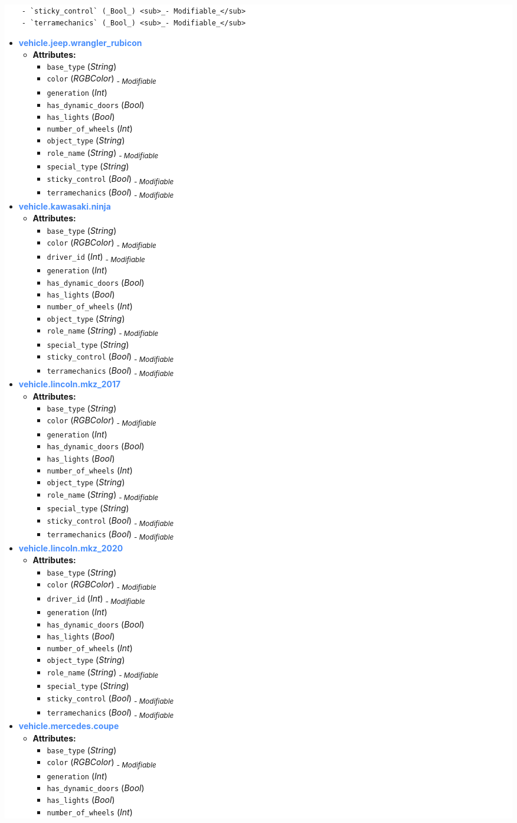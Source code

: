         - `sticky_control` (_Bool_) <sub>_- Modifiable_</sub>
        - `terramechanics` (_Bool_) <sub>_- Modifiable_</sub>
- **<font color="#498efc">vehicle.jeep.wrangler_rubicon</font>**  
    - **Attributes:**
        - `base_type` (_String_)
        - `color` (_RGBColor_) <sub>_- Modifiable_</sub>
        - `generation` (_Int_)
        - `has_dynamic_doors` (_Bool_)
        - `has_lights` (_Bool_)
        - `number_of_wheels` (_Int_)
        - `object_type` (_String_)
        - `role_name` (_String_) <sub>_- Modifiable_</sub>
        - `special_type` (_String_)
        - `sticky_control` (_Bool_) <sub>_- Modifiable_</sub>
        - `terramechanics` (_Bool_) <sub>_- Modifiable_</sub>
- **<font color="#498efc">vehicle.kawasaki.ninja</font>**  
    - **Attributes:**
        - `base_type` (_String_)
        - `color` (_RGBColor_) <sub>_- Modifiable_</sub>
        - `driver_id` (_Int_) <sub>_- Modifiable_</sub>
        - `generation` (_Int_)
        - `has_dynamic_doors` (_Bool_)
        - `has_lights` (_Bool_)
        - `number_of_wheels` (_Int_)
        - `object_type` (_String_)
        - `role_name` (_String_) <sub>_- Modifiable_</sub>
        - `special_type` (_String_)
        - `sticky_control` (_Bool_) <sub>_- Modifiable_</sub>
        - `terramechanics` (_Bool_) <sub>_- Modifiable_</sub>
- **<font color="#498efc">vehicle.lincoln.mkz_2017</font>**  
    - **Attributes:**
        - `base_type` (_String_)
        - `color` (_RGBColor_) <sub>_- Modifiable_</sub>
        - `generation` (_Int_)
        - `has_dynamic_doors` (_Bool_)
        - `has_lights` (_Bool_)
        - `number_of_wheels` (_Int_)
        - `object_type` (_String_)
        - `role_name` (_String_) <sub>_- Modifiable_</sub>
        - `special_type` (_String_)
        - `sticky_control` (_Bool_) <sub>_- Modifiable_</sub>
        - `terramechanics` (_Bool_) <sub>_- Modifiable_</sub>
- **<font color="#498efc">vehicle.lincoln.mkz_2020</font>**  
    - **Attributes:**
        - `base_type` (_String_)
        - `color` (_RGBColor_) <sub>_- Modifiable_</sub>
        - `driver_id` (_Int_) <sub>_- Modifiable_</sub>
        - `generation` (_Int_)
        - `has_dynamic_doors` (_Bool_)
        - `has_lights` (_Bool_)
        - `number_of_wheels` (_Int_)
        - `object_type` (_String_)
        - `role_name` (_String_) <sub>_- Modifiable_</sub>
        - `special_type` (_String_)
        - `sticky_control` (_Bool_) <sub>_- Modifiable_</sub>
        - `terramechanics` (_Bool_) <sub>_- Modifiable_</sub>
- **<font color="#498efc">vehicle.mercedes.coupe</font>**  
    - **Attributes:**
        - `base_type` (_String_)
        - `color` (_RGBColor_) <sub>_- Modifiable_</sub>
        - `generation` (_Int_)
        - `has_dynamic_doors` (_Bool_)
        - `has_lights` (_Bool_)
        - `number_of_wheels` (_Int_)